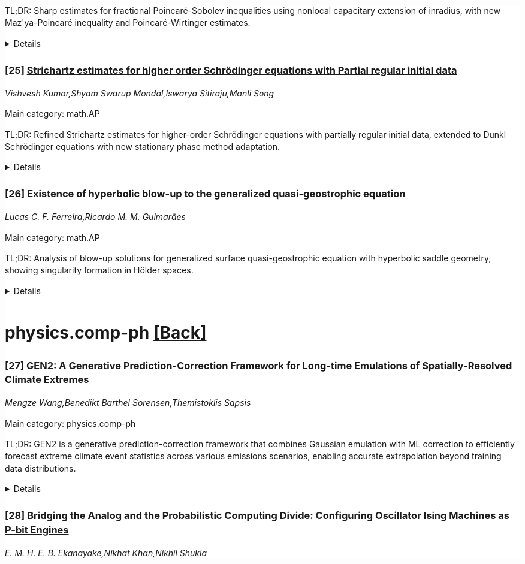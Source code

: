 TL;DR: Sharp estimates for fractional Poincaré-Sobolev inequalities using nonlocal capacitary extension of inradius, with new Maz'ya-Poincaré inequality and Poincaré-Wirtinger estimates.


<details><summary>Details</summary></details>


### [25] [Strichartz estimates for higher order Schrödinger equations with Partial regular initial data](https://arxiv.org/abs/2508.15670)
*Vishvesh Kumar,Shyam Swarup Mondal,Iswarya Sitiraju,Manli Song*

Main category: math.AP

TL;DR: Refined Strichartz estimates for higher-order Schrödinger equations with partially regular initial data, extended to Dunkl Schrödinger equations with new stationary phase method adaptation.


<details><summary>Details</summary></details>


### [26] [Existence of hyperbolic blow-up to the generalized quasi-geostrophic equation](https://arxiv.org/abs/2508.15708)
*Lucas C. F. Ferreira,Ricardo M. M. Guimarães*

Main category: math.AP

TL;DR: Analysis of blow-up solutions for generalized surface quasi-geostrophic equation with hyperbolic saddle geometry, showing singularity formation in Hölder spaces.


<details><summary>Details</summary></details>


<div id='physics.comp-ph'></div>

# physics.comp-ph [[Back]](#toc)

### [27] [GEN2: A Generative Prediction-Correction Framework for Long-time Emulations of Spatially-Resolved Climate Extremes](https://arxiv.org/abs/2508.15196)
*Mengze Wang,Benedikt Barthel Sorensen,Themistoklis Sapsis*

Main category: physics.comp-ph

TL;DR: GEN2 is a generative prediction-correction framework that combines Gaussian emulation with ML correction to efficiently forecast extreme climate event statistics across various emissions scenarios, enabling accurate extrapolation beyond training data distributions.


<details><summary>Details</summary></details>


### [28] [Bridging the Analog and the Probabilistic Computing Divide: Configuring Oscillator Ising Machines as P-bit Engines](https://arxiv.org/abs/2508.15234)
*E. M. H. E. B. Ekanayake,Nikhat Khan,Nikhil Shukla*

